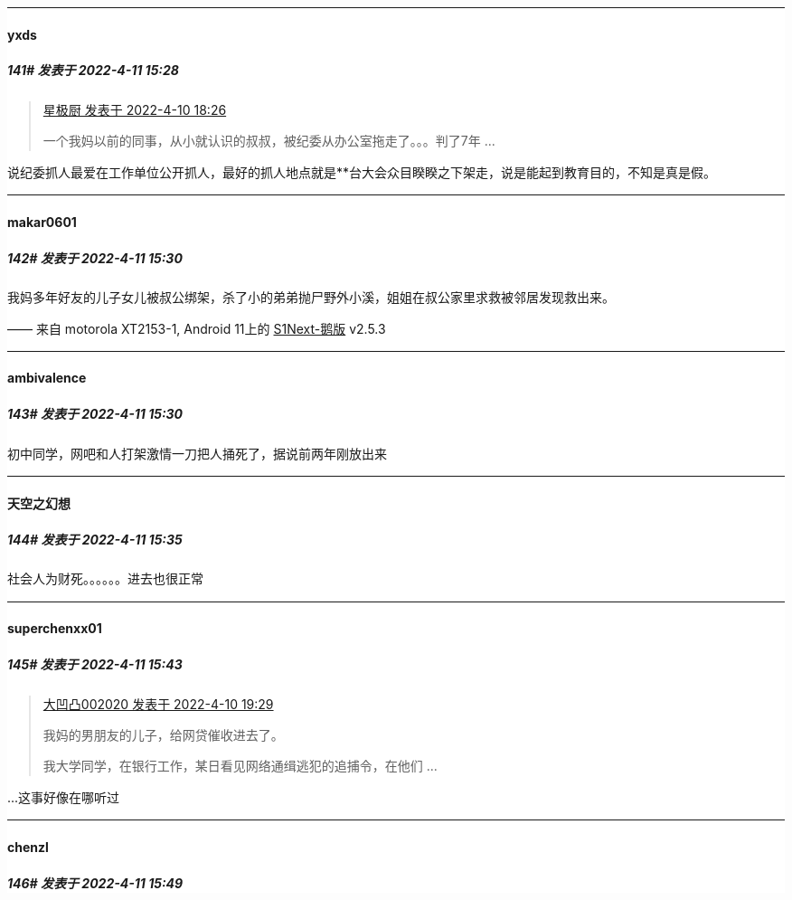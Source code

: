 *****

####  yxds  
##### 141#       发表于 2022-4-11 15:28

<blockquote><a href="httphttps://bbs.saraba1st.com/2b/forum.php?mod=redirect&amp;goto=findpost&amp;pid=55392260&amp;ptid=2063701" target="_blank">星极厨 发表于 2022-4-10 18:26</a>

一个我妈以前的同事，从小就认识的叔叔，被纪委从办公室拖走了。。。判了7年 ...</blockquote>
说纪委抓人最爱在工作单位公开抓人，最好的抓人地点就是**台大会众目睽睽之下架走，说是能起到教育目的，不知是真是假。

*****

####  makar0601  
##### 142#       发表于 2022-4-11 15:30

我妈多年好友的儿子女儿被叔公绑架，杀了小的弟弟抛尸野外小溪，姐姐在叔公家里求救被邻居发现救出来。

—— 来自 motorola XT2153-1, Android 11上的 [S1Next-鹅版](https://github.com/ykrank/S1-Next/releases) v2.5.3

*****

####  ambivalence  
##### 143#       发表于 2022-4-11 15:30

初中同学，网吧和人打架激情一刀把人捅死了，据说前两年刚放出来



*****

####  天空之幻想  
##### 144#       发表于 2022-4-11 15:35

社会人为财死。。。。。。进去也很正常



*****

####  superchenxx01  
##### 145#       发表于 2022-4-11 15:43

<blockquote><a href="httphttps://bbs.saraba1st.com/2b/forum.php?mod=redirect&amp;goto=findpost&amp;pid=55393155&amp;ptid=2063701" target="_blank">大凹凸002020 发表于 2022-4-10 19:29</a>

我妈的男朋友的儿子，给网贷催收进去了。

我大学同学，在银行工作，某日看见网络通缉逃犯的追捕令，在他们 ...</blockquote>
...这事好像在哪听过

*****

####  chenzl  
##### 146#       发表于 2022-4-11 15:49
